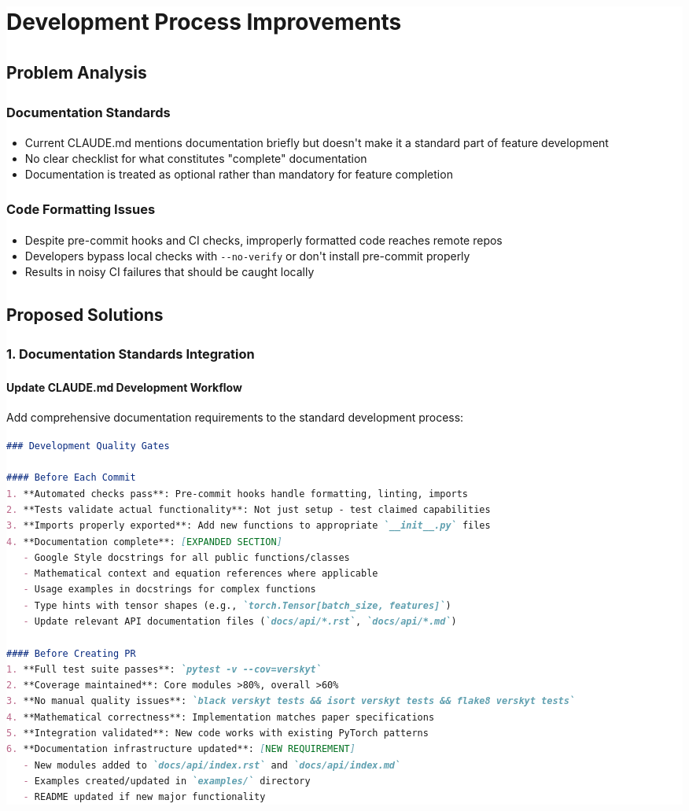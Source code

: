 # Development Process Improvements

## Problem Analysis

### Documentation Standards
- Current CLAUDE.md mentions documentation briefly but doesn't make it a standard part of feature development
- No clear checklist for what constitutes "complete" documentation
- Documentation is treated as optional rather than mandatory for feature completion

### Code Formatting Issues  
- Despite pre-commit hooks and CI checks, improperly formatted code reaches remote repos
- Developers bypass local checks with `--no-verify` or don't install pre-commit properly
- Results in noisy CI failures that should be caught locally

## Proposed Solutions

### 1. Documentation Standards Integration

#### Update CLAUDE.md Development Workflow
Add comprehensive documentation requirements to the standard development process:

```markdown
### Development Quality Gates

#### Before Each Commit
1. **Automated checks pass**: Pre-commit hooks handle formatting, linting, imports
2. **Tests validate actual functionality**: Not just setup - test claimed capabilities  
3. **Imports properly exported**: Add new functions to appropriate `__init__.py` files
4. **Documentation complete**: [EXPANDED SECTION]
   - Google Style docstrings for all public functions/classes
   - Mathematical context and equation references where applicable
   - Usage examples in docstrings for complex functions
   - Type hints with tensor shapes (e.g., `torch.Tensor[batch_size, features]`)
   - Update relevant API documentation files (`docs/api/*.rst`, `docs/api/*.md`)

#### Before Creating PR  
1. **Full test suite passes**: `pytest -v --cov=verskyt`
2. **Coverage maintained**: Core modules >80%, overall >60%
3. **No manual quality issues**: `black verskyt tests && isort verskyt tests && flake8 verskyt tests`
4. **Mathematical correctness**: Implementation matches paper specifications
5. **Integration validated**: New code works with existing PyTorch patterns
6. **Documentation infrastructure updated**: [NEW REQUIREMENT]
   - New modules added to `docs/api/index.rst` and `docs/api/index.md`
   - Examples created/updated in `examples/` directory
   - README updated if new major functionality
```
